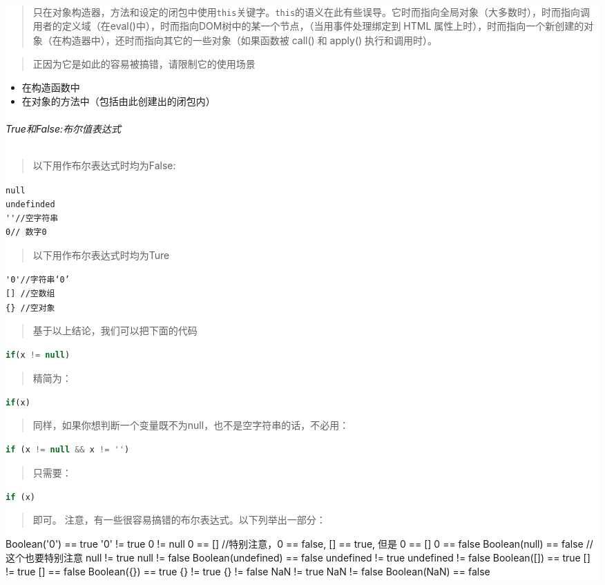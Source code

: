 > 只在对象构造器，方法和设定的闭包中使用`this`关键字。`this`的语义在此有些误导。它时而指向全局对象（大多数时），时而指向调用者的定义域（在eval()中），时而指向DOM树中的某一个节点，（当用事件处理绑定到 HTML 属性上时），时而指向一个新创建的对象（在构造器中），还时而指向其它的一些对象（如果函数被 call() 和 apply() 执行和调用时）。

> 正因为它是如此的容易被搞错，请限制它的使用场景

* 在构造函数中
* 在对象的方法中（包括由此创建出的闭包内）

###### True和False:布尔值表达式

> 以下用作布尔表达式时均为False:

```
null
undefinded
''//空字符串
0// 数字0
```

> 以下用作布尔表达式时均为Ture

```
'0'//字符串‘0’
[] //空数组
{} //空对象
```

> 基于以上结论，我们可以把下面的代码

```javascript
if(x != null)
```
> 精简为：
```javascript
if(x)
```
> 同样，如果你想判断一个变量既不为null，也不是空字符串的话，不必用：

```javascript
if (x != null && x != '')
```

>只需要：

```javascript
if (x)
```

> 即可。 注意，有一些很容易搞错的布尔表达式。以下列举出一部分：

Boolean('0') == true
'0' != true
0 != null
0 == [] //特别注意，0 == false, [] == true, 但是 0 == []
0 == false
Boolean(null) == false // 这个也要特别注意
null != true
null != false
Boolean(undefined) == false
undefined != true
undefined != false
Boolean([]) == true
[] != true
[] == false
Boolean({}) == true
{} != true
{} != false
NaN != true
NaN != false
Boolean(NaN) == false
